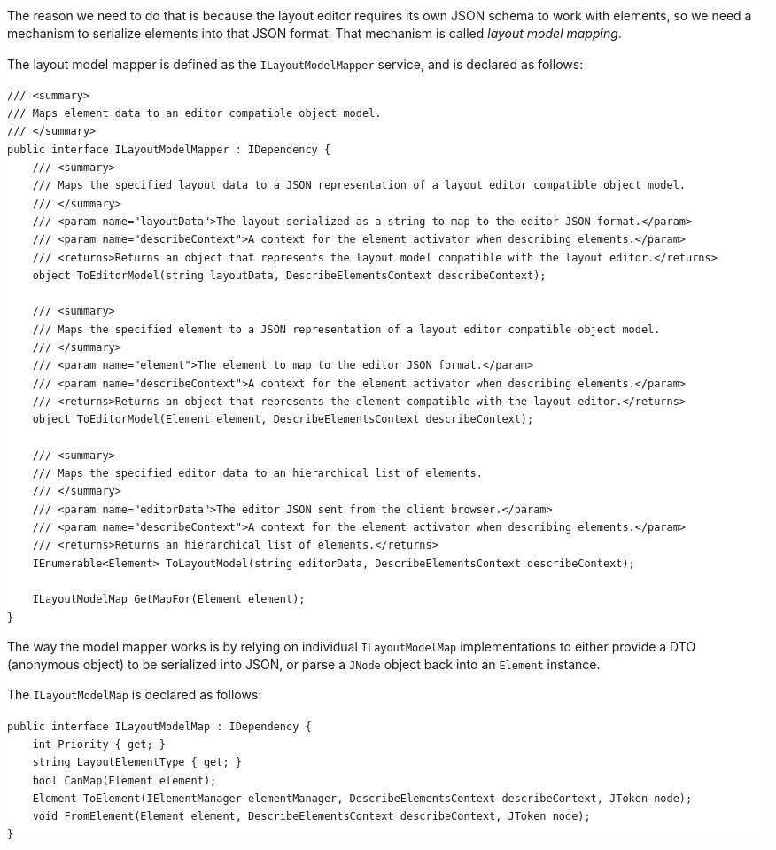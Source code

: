 The reason we need to do that is because the layout editor requires its own JSON schema to work with elements, so we need a mechanism to serialize elements into that JSON format. That mechanism is called *layout model mapping*.

The layout model mapper is defined as the `ILayoutModelMapper` service, and is declared as follows:

```
/// <summary>
/// Maps element data to an editor compatible object model.
/// </summary>
public interface ILayoutModelMapper : IDependency {
    /// <summary>
    /// Maps the specified layout data to a JSON representation of a layout editor compatible object model.
    /// </summary>
    /// <param name="layoutData">The layout serialized as a string to map to the editor JSON format.</param>
    /// <param name="describeContext">A context for the element activator when describing elements.</param>
    /// <returns>Returns an object that represents the layout model compatible with the layout editor.</returns>
    object ToEditorModel(string layoutData, DescribeElementsContext describeContext);

    /// <summary>
    /// Maps the specified element to a JSON representation of a layout editor compatible object model.
    /// </summary>
    /// <param name="element">The element to map to the editor JSON format.</param>
    /// <param name="describeContext">A context for the element activator when describing elements.</param>
    /// <returns>Returns an object that represents the element compatible with the layout editor.</returns>
    object ToEditorModel(Element element, DescribeElementsContext describeContext);

    /// <summary>
    /// Maps the specified editor data to an hierarchical list of elements.
    /// </summary>
    /// <param name="editorData">The editor JSON sent from the client browser.</param>
    /// <param name="describeContext">A context for the element activator when describing elements.</param>
    /// <returns>Returns an hierarchical list of elements.</returns>
    IEnumerable<Element> ToLayoutModel(string editorData, DescribeElementsContext describeContext);

    ILayoutModelMap GetMapFor(Element element);
}
```

The way the model mapper works is by relying on individual `ILayoutModelMap` implementations to either provide a DTO (anonymous object) to be serialized into JSON, or parse a `JNode` object back into an `Element` instance.

The `ILayoutModelMap` is declared as follows:

```
public interface ILayoutModelMap : IDependency {
    int Priority { get; }
    string LayoutElementType { get; }
    bool CanMap(Element element);
    Element ToElement(IElementManager elementManager, DescribeElementsContext describeContext, JToken node);
    void FromElement(Element element, DescribeElementsContext describeContext, JToken node);
}
```
